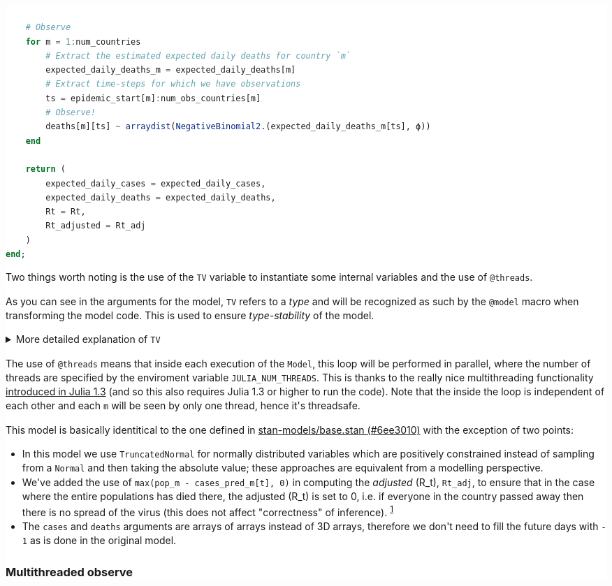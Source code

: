 ```julia

    # Observe
    for m = 1:num_countries
        # Extract the estimated expected daily deaths for country `m`
        expected_daily_deaths_m = expected_daily_deaths[m]
        # Extract time-steps for which we have observations
        ts = epidemic_start[m]:num_obs_countries[m]
        # Observe!
        deaths[m][ts] ~ arraydist(NegativeBinomial2.(expected_daily_deaths_m[ts], ϕ))
    end

    return (
        expected_daily_cases = expected_daily_cases,
        expected_daily_deaths = expected_daily_deaths,
        Rt = Rt,
        Rt_adjusted = Rt_adj
    )
end;
```

Two things worth noting is the use of the `TV` variable to instantiate some internal variables and the use of `@threads`.

As you can see in the arguments for the model, `TV` refers to a *type* and will be recognized as such by the `@model` macro when transforming the model code. This is used to ensure *type-stability* of the model.

<details><summary>More detailed explanation of <code>TV</code></summary></details>

The use of `@threads` means that inside each execution of the `Model`, this loop will be performed in parallel, where the number of threads are specified by the enviroment variable `JULIA_NUM_THREADS`. This is thanks to the really nice multithreading functionality [introduced in Julia 1.3](https://julialang.org/blog/2019/07/multithreading/) (and so this also requires Julia 1.3 or higher to run the code). Note that the inside the loop is independent of each other and each `m` will be seen by only one thread, hence it's threadsafe.

This model is basically identitical to the one defined in [stan-models/base.stan (#6ee3010)](https://github.com/ImperialCollegeLondon/covid19model/blob/6ee3010a58a57cc14a16545ae897ca668b7c9096/stan-models/base.stan) with the exception of two points:

-   In this model we use `TruncatedNormal` for normally distributed variables which are positively constrained instead of sampling from a `Normal` and then taking the absolute value; these approaches are equivalent from a modelling perspective.
-   We've added the use of `max(pop_m - cases_pred_m[t], 0)` in computing the *adjusted* \(R_t\), `Rt_adj`, to ensure that in the case where the entire populations has died there, the adjusted \(R_t\) is set to 0, i.e. if everyone in the country passed away then there is no spread of the virus (this does not affect "correctness" of inference). <sup><a id="fnr.1" class="footref" href="#fn.1">1</a></sup>
-   The `cases` and `deaths` arguments are arrays of arrays instead of 3D arrays, therefore we don't need to fill the future days with `-1` as is done in the original model.


### Multithreaded observe
